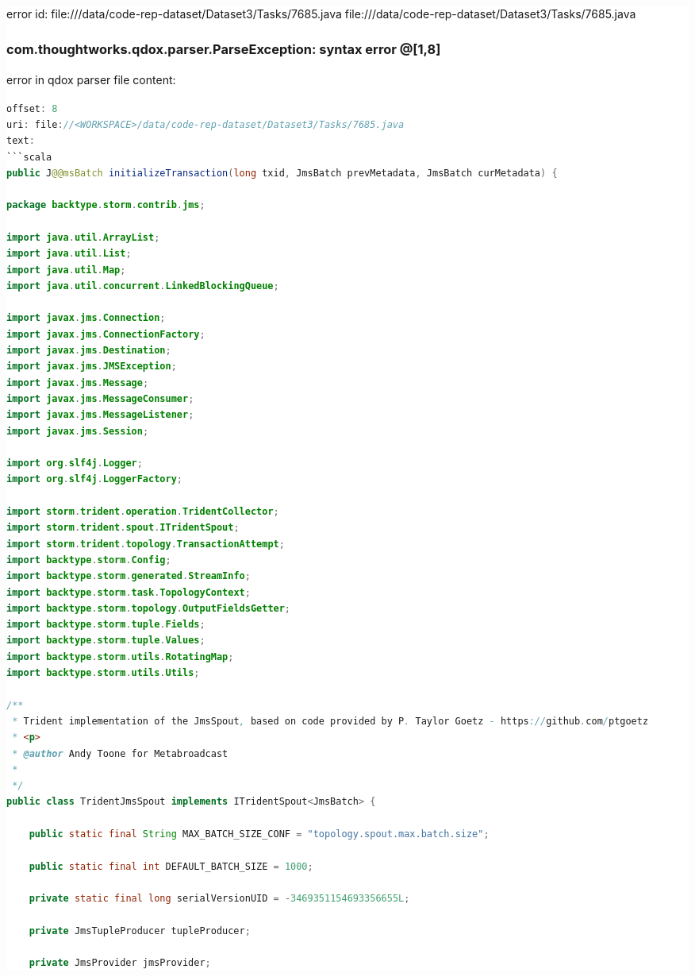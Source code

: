 error id: file://<WORKSPACE>/data/code-rep-dataset/Dataset3/Tasks/7685.java
file://<WORKSPACE>/data/code-rep-dataset/Dataset3/Tasks/7685.java
### com.thoughtworks.qdox.parser.ParseException: syntax error @[1,8]

error in qdox parser
file content:
```java
offset: 8
uri: file://<WORKSPACE>/data/code-rep-dataset/Dataset3/Tasks/7685.java
text:
```scala
public J@@msBatch initializeTransaction(long txid, JmsBatch prevMetadata, JmsBatch curMetadata) {

package backtype.storm.contrib.jms;

import java.util.ArrayList;
import java.util.List;
import java.util.Map;
import java.util.concurrent.LinkedBlockingQueue;

import javax.jms.Connection;
import javax.jms.ConnectionFactory;
import javax.jms.Destination;
import javax.jms.JMSException;
import javax.jms.Message;
import javax.jms.MessageConsumer;
import javax.jms.MessageListener;
import javax.jms.Session;

import org.slf4j.Logger;
import org.slf4j.LoggerFactory;

import storm.trident.operation.TridentCollector;
import storm.trident.spout.ITridentSpout;
import storm.trident.topology.TransactionAttempt;
import backtype.storm.Config;
import backtype.storm.generated.StreamInfo;
import backtype.storm.task.TopologyContext;
import backtype.storm.topology.OutputFieldsGetter;
import backtype.storm.tuple.Fields;
import backtype.storm.tuple.Values;
import backtype.storm.utils.RotatingMap;
import backtype.storm.utils.Utils;

/**
 * Trident implementation of the JmsSpout, based on code provided by P. Taylor Goetz - https://github.com/ptgoetz
 * <p>
 * @author Andy Toone for Metabroadcast
 *
 */
public class TridentJmsSpout implements ITridentSpout<JmsBatch> {

    public static final String MAX_BATCH_SIZE_CONF = "topology.spout.max.batch.size";
    
    public static final int DEFAULT_BATCH_SIZE = 1000;

    private static final long serialVersionUID = -3469351154693356655L;
    
    private JmsTupleProducer tupleProducer;

    private JmsProvider jmsProvider;

```